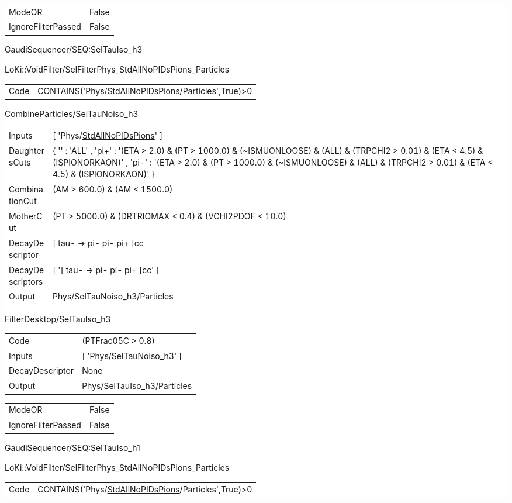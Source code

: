 |                    |       |
|--------------------|-------|
| ModeOR             | False |
| IgnoreFilterPassed | False |

GaudiSequencer/SEQ:SelTauIso_h3

LoKi::VoidFilter/SelFilterPhys_StdAllNoPIDsPions_Particles

|      |                                                                                                             |
|------|-------------------------------------------------------------------------------------------------------------|
| Code | CONTAINS('Phys/[StdAllNoPIDsPions](./stripping21r0p1-commonparticles-stdallnopidspions)/Particles',True)\>0 |

CombineParticles/SelTauNoiso_h3

|                  |                                                                                                                                                                                                                                                              |
|------------------|--------------------------------------------------------------------------------------------------------------------------------------------------------------------------------------------------------------------------------------------------------------|
| Inputs           | [ 'Phys/[StdAllNoPIDsPions](./stripping21r0p1-commonparticles-stdallnopidspions)' ]                                                                                                                                                                        |
| DaughtersCuts    | { '' : 'ALL' , 'pi+' : '(ETA \> 2.0) & (PT \> 1000.0) & (~ISMUONLOOSE) & (ALL) & (TRPCHI2 \> 0.01) & (ETA \< 4.5) & (ISPIONORKAON)' , 'pi-' : '(ETA \> 2.0) & (PT \> 1000.0) & (~ISMUONLOOSE) & (ALL) & (TRPCHI2 \> 0.01) & (ETA \< 4.5) & (ISPIONORKAON)' } |
| CombinationCut   | (AM \> 600.0) & (AM \< 1500.0)                                                                                                                                                                                                                               |
| MotherCut        | (PT \> 5000.0) & (DRTRIOMAX \< 0.4) & (VCHI2PDOF \< 10.0)                                                                                                                                                                                                    |
| DecayDescriptor  | [ tau- -\> pi- pi- pi+ ]cc                                                                                                                                                                                                                                 |
| DecayDescriptors | [ '[ tau- -\> pi- pi- pi+ ]cc' ]                                                                                                                                                                                                                         |
| Output           | Phys/SelTauNoiso_h3/Particles                                                                                                                                                                                                                                |

FilterDesktop/SelTauIso_h3

|                 |                             |
|-----------------|-----------------------------|
| Code            | (PTFrac05C \> 0.8)          |
| Inputs          | [ 'Phys/SelTauNoiso_h3' ] |
| DecayDescriptor | None                        |
| Output          | Phys/SelTauIso_h3/Particles |

|                    |       |
|--------------------|-------|
| ModeOR             | False |
| IgnoreFilterPassed | False |

GaudiSequencer/SEQ:SelTauIso_h1

LoKi::VoidFilter/SelFilterPhys_StdAllNoPIDsPions_Particles

|      |                                                                                                             |
|------|-------------------------------------------------------------------------------------------------------------|
| Code | CONTAINS('Phys/[StdAllNoPIDsPions](./stripping21r0p1-commonparticles-stdallnopidspions)/Particles',True)\>0 |
